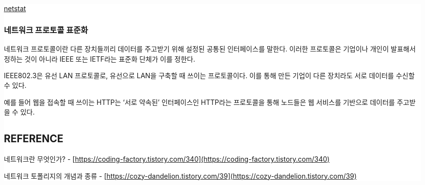 [netstat](https://www.notion.so/netstat-f68567ee214146ea88b7c275767f026b)

### 네트워크 프로토콜 표준화

네트워크 프로토콜이란 다른 장치들끼리 데이터를 주고받기 위해 설정된 공통된 인터페이스를 말한다. 이러한 프로토콜은 기업이나 개인이 발표해서 정하는 것이 아니라 IEEE 또는 IETF라는 표준화 단체가 이를 정한다.

IEEE802.3은 유선 LAN 프로토콜로, 유선으로 LAN을 구축할 때 쓰이는 프로토콜이다. 이를 통해 만든 기업이 다른 장치라도 서로 데이터를 수신할 수 있다.

예를 들어 웹을 접속할 때 쓰이는 HTTP는 ‘서로 약속된’ 인터페이스인 HTTP라는 프로토콜을 통해 노드들은 웹 서비스를 기반으로 데이터를 주고받을 수 있다.

## REFERENCE

네트워크란 무엇인가? - [https://coding-factory.tistory.com/340](https://coding-factory.tistory.com/340)

네트워크 토폴리지의 개념과 종류 - [https://cozy-dandelion.tistory.com/39](https://cozy-dandelion.tistory.com/39)